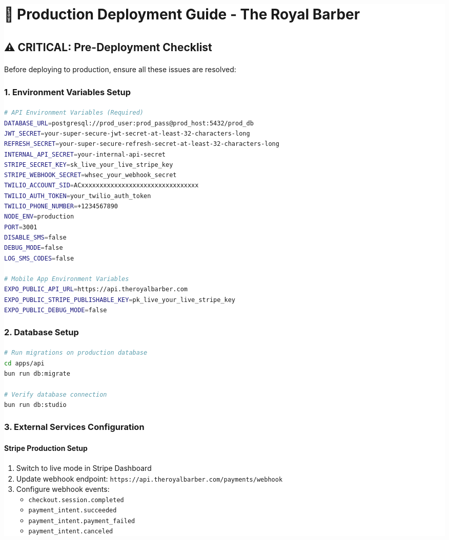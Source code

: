 # 🚀 Production Deployment Guide - The Royal Barber

## ⚠️ **CRITICAL: Pre-Deployment Checklist**

Before deploying to production, ensure all these issues are resolved:

### **1. Environment Variables Setup**
```bash
# API Environment Variables (Required)
DATABASE_URL=postgresql://prod_user:prod_pass@prod_host:5432/prod_db
JWT_SECRET=your-super-secure-jwt-secret-at-least-32-characters-long
REFRESH_SECRET=your-super-secure-refresh-secret-at-least-32-characters-long
INTERNAL_API_SECRET=your-internal-api-secret
STRIPE_SECRET_KEY=sk_live_your_live_stripe_key
STRIPE_WEBHOOK_SECRET=whsec_your_webhook_secret
TWILIO_ACCOUNT_SID=ACxxxxxxxxxxxxxxxxxxxxxxxxxxxxxxxx
TWILIO_AUTH_TOKEN=your_twilio_auth_token
TWILIO_PHONE_NUMBER=+1234567890
NODE_ENV=production
PORT=3001
DISABLE_SMS=false
DEBUG_MODE=false
LOG_SMS_CODES=false

# Mobile App Environment Variables
EXPO_PUBLIC_API_URL=https://api.theroyalbarber.com
EXPO_PUBLIC_STRIPE_PUBLISHABLE_KEY=pk_live_your_live_stripe_key
EXPO_PUBLIC_DEBUG_MODE=false
```

### **2. Database Setup**
```bash
# Run migrations on production database
cd apps/api
bun run db:migrate

# Verify database connection
bun run db:studio
```

### **3. External Services Configuration**

#### **Stripe Production Setup**
1. Switch to live mode in Stripe Dashboard
2. Update webhook endpoint: `https://api.theroyalbarber.com/payments/webhook`
3. Configure webhook events:
   - `checkout.session.completed`
   - `payment_intent.succeeded`
   - `payment_intent.payment_failed`
   - `payment_intent.canceled`
